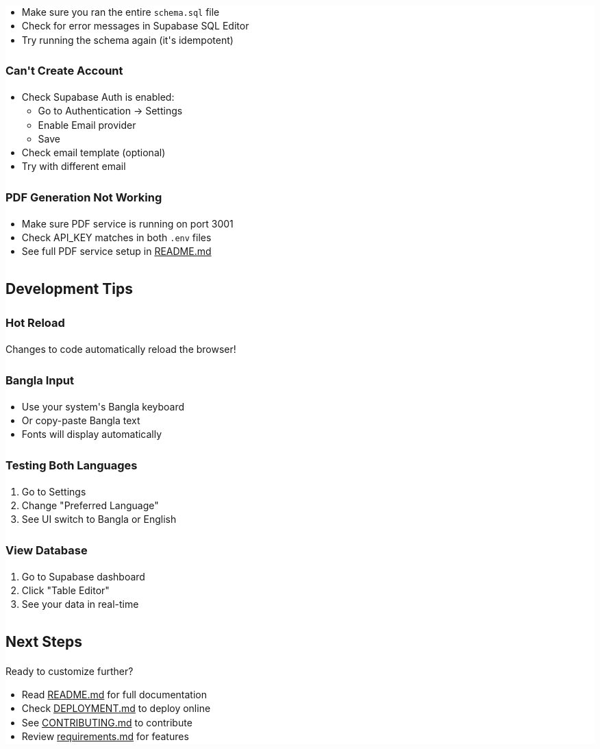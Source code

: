 - Make sure you ran the entire `schema.sql` file
- Check for error messages in Supabase SQL Editor
- Try running the schema again (it's idempotent)

### Can't Create Account

- Check Supabase Auth is enabled:
  - Go to Authentication → Settings
  - Enable Email provider
  - Save
- Check email template (optional)
- Try with different email

### PDF Generation Not Working

- Make sure PDF service is running on port 3001
- Check API_KEY matches in both `.env` files
- See full PDF service setup in [README.md](README.md)

## Development Tips

### Hot Reload

Changes to code automatically reload the browser!

### Bangla Input

- Use your system's Bangla keyboard
- Or copy-paste Bangla text
- Fonts will display automatically

### Testing Both Languages

1. Go to Settings
2. Change "Preferred Language"
3. See UI switch to Bangla or English

### View Database

1. Go to Supabase dashboard
2. Click "Table Editor"
3. See your data in real-time

## Next Steps

Ready to customize further?

- Read [README.md](README.md) for full documentation
- Check [DEPLOYMENT.md](DEPLOYMENT.md) to deploy online
- See [CONTRIBUTING.md](CONTRIBUTING.md) to contribute
- Review [requirements.md](requirements.md) for features
